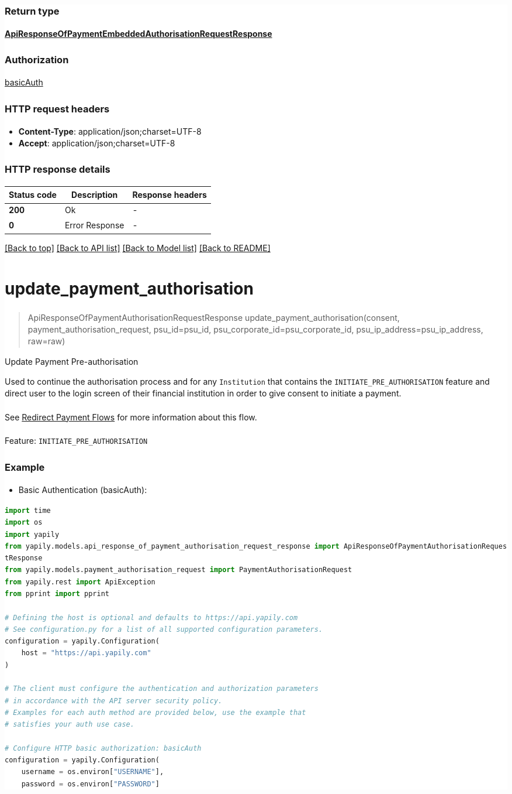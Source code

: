 ### Return type

[**ApiResponseOfPaymentEmbeddedAuthorisationRequestResponse**](ApiResponseOfPaymentEmbeddedAuthorisationRequestResponse.md)

### Authorization

[basicAuth](../README.md#basicAuth)

### HTTP request headers

 - **Content-Type**: application/json;charset=UTF-8
 - **Accept**: application/json;charset=UTF-8

### HTTP response details
| Status code | Description | Response headers |
|-------------|-------------|------------------|
**200** | Ok |  -  |
**0** | Error Response |  -  |

[[Back to top]](#) [[Back to API list]](../README.md#documentation-for-api-endpoints) [[Back to Model list]](../README.md#documentation-for-models) [[Back to README]](../README.md)

# **update_payment_authorisation**
> ApiResponseOfPaymentAuthorisationRequestResponse update_payment_authorisation(consent, payment_authorisation_request, psu_id=psu_id, psu_corporate_id=psu_corporate_id, psu_ip_address=psu_ip_address, raw=raw)

Update Payment Pre-authorisation

Used to continue the authorisation process and for any `Institution` that contains the `INITIATE_PRE_AUTHORISATION` feature and direct user to the login screen of their financial institution in order to give consent to initiate a payment. <br><br>See [Redirect Payment Flows](https://docs.yapily.com/pages/key-concepts/payments/payment-authorisation/redirect-payment-flows/) for more information about this flow. <br><br>Feature: `INITIATE_PRE_AUTHORISATION`

### Example

* Basic Authentication (basicAuth):
```python
import time
import os
import yapily
from yapily.models.api_response_of_payment_authorisation_request_response import ApiResponseOfPaymentAuthorisationRequestResponse
from yapily.models.payment_authorisation_request import PaymentAuthorisationRequest
from yapily.rest import ApiException
from pprint import pprint

# Defining the host is optional and defaults to https://api.yapily.com
# See configuration.py for a list of all supported configuration parameters.
configuration = yapily.Configuration(
    host = "https://api.yapily.com"
)

# The client must configure the authentication and authorization parameters
# in accordance with the API server security policy.
# Examples for each auth method are provided below, use the example that
# satisfies your auth use case.

# Configure HTTP basic authorization: basicAuth
configuration = yapily.Configuration(
    username = os.environ["USERNAME"],
    password = os.environ["PASSWORD"]
```